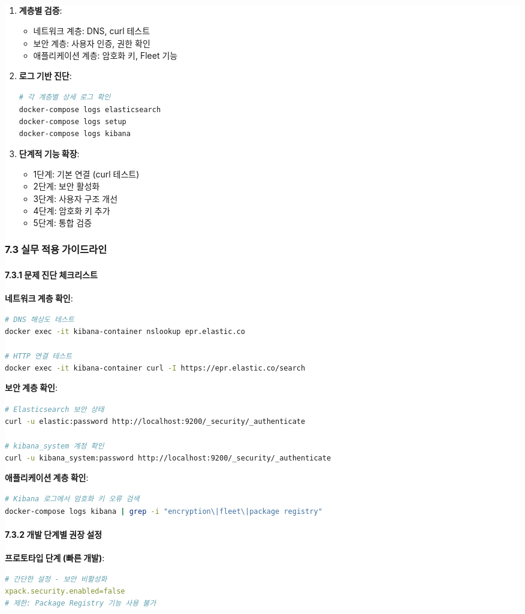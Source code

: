 1. **계층별 검증**:
   - 네트워크 계층: DNS, curl 테스트
   - 보안 계층: 사용자 인증, 권한 확인
   - 애플리케이션 계층: 암호화 키, Fleet 기능

2. **로그 기반 진단**:
   ```bash
   # 각 계층별 상세 로그 확인
   docker-compose logs elasticsearch
   docker-compose logs setup  
   docker-compose logs kibana
   ```

3. **단계적 기능 확장**:
   - 1단계: 기본 연결 (curl 테스트)
   - 2단계: 보안 활성화
   - 3단계: 사용자 구조 개선
   - 4단계: 암호화 키 추가
   - 5단계: 통합 검증

### 7.3 실무 적용 가이드라인

#### 7.3.1 문제 진단 체크리스트

**네트워크 계층 확인**:
```bash
# DNS 해상도 테스트
docker exec -it kibana-container nslookup epr.elastic.co

# HTTP 연결 테스트  
docker exec -it kibana-container curl -I https://epr.elastic.co/search
```

**보안 계층 확인**:
```bash
# Elasticsearch 보안 상태
curl -u elastic:password http://localhost:9200/_security/_authenticate

# kibana_system 계정 확인
curl -u kibana_system:password http://localhost:9200/_security/_authenticate
```

**애플리케이션 계층 확인**:
```bash
# Kibana 로그에서 암호화 키 오류 검색
docker-compose logs kibana | grep -i "encryption\|fleet\|package registry"
```

#### 7.3.2 개발 단계별 권장 설정

**프로토타입 단계 (빠른 개발)**:
```yaml
# 간단한 설정 - 보안 비활성화
xpack.security.enabled=false
# 제한: Package Registry 기능 사용 불가
```
